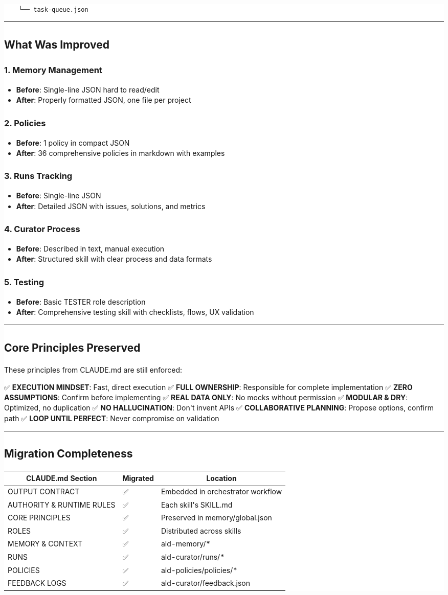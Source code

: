```
    └── task-queue.json
```

---

## What Was Improved

### 1. Memory Management
- **Before**: Single-line JSON hard to read/edit
- **After**: Properly formatted JSON, one file per project

### 2. Policies
- **Before**: 1 policy in compact JSON
- **After**: 36 comprehensive policies in markdown with examples

### 3. Runs Tracking
- **Before**: Single-line JSON
- **After**: Detailed JSON with issues, solutions, and metrics

### 4. Curator Process
- **Before**: Described in text, manual execution
- **After**: Structured skill with clear process and data formats

### 5. Testing
- **Before**: Basic TESTER role description
- **After**: Comprehensive testing skill with checklists, flows, UX validation

---

## Core Principles Preserved

These principles from CLAUDE.md are still enforced:

✅ **EXECUTION MINDSET**: Fast, direct execution
✅ **FULL OWNERSHIP**: Responsible for complete implementation
✅ **ZERO ASSUMPTIONS**: Confirm before implementing
✅ **REAL DATA ONLY**: No mocks without permission
✅ **MODULAR & DRY**: Optimized, no duplication
✅ **NO HALLUCINATION**: Don't invent APIs
✅ **COLLABORATIVE PLANNING**: Propose options, confirm path
✅ **LOOP UNTIL PERFECT**: Never compromise on validation

---

## Migration Completeness

| CLAUDE.md Section | Migrated | Location |
|-------------------|----------|----------|
| OUTPUT CONTRACT | ✅ | Embedded in orchestrator workflow |
| AUTHORITY & RUNTIME RULES | ✅ | Each skill's SKILL.md |
| CORE PRINCIPLES | ✅ | Preserved in memory/global.json |
| ROLES | ✅ | Distributed across skills |
| MEMORY & CONTEXT | ✅ | ald-memory/* |
| RUNS | ✅ | ald-curator/runs/* |
| POLICIES | ✅ | ald-policies/policies/* |
| FEEDBACK LOGS | ✅ | ald-curator/feedback.json |